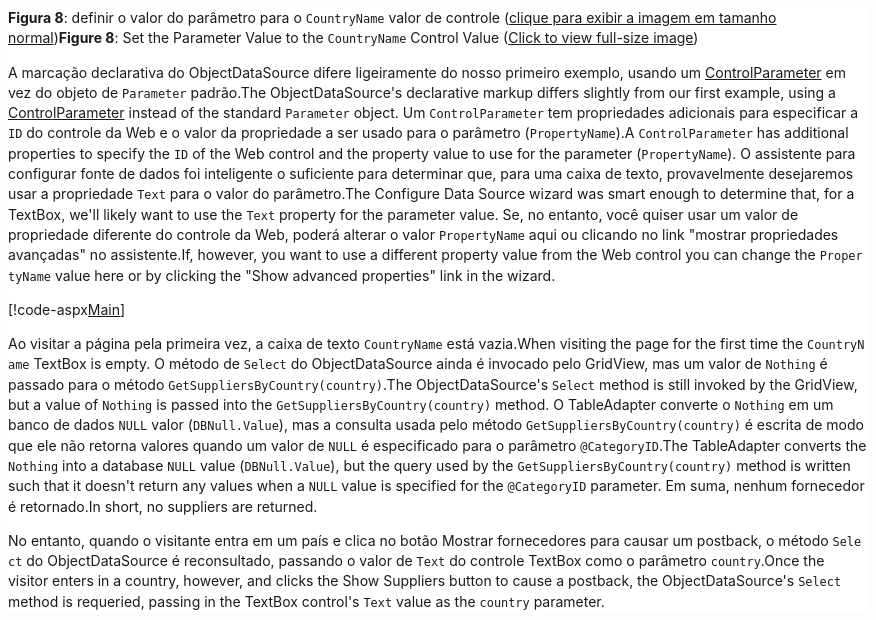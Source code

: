 <span data-ttu-id="c2d5f-167">**Figura 8**: definir o valor do parâmetro para o `CountryName` valor de controle ([clique para exibir a imagem em tamanho normal](declarative-parameters-vb/_static/image24.png))</span><span class="sxs-lookup"><span data-stu-id="c2d5f-167">**Figure 8**: Set the Parameter Value to the `CountryName` Control Value ([Click to view full-size image](declarative-parameters-vb/_static/image24.png))</span></span>

<span data-ttu-id="c2d5f-168">A marcação declarativa do ObjectDataSource difere ligeiramente do nosso primeiro exemplo, usando um [ControlParameter](https://msdn.microsoft.com/library/system.web.ui.webcontrols.controlparameter.aspx) em vez do objeto de `Parameter` padrão.</span><span class="sxs-lookup"><span data-stu-id="c2d5f-168">The ObjectDataSource's declarative markup differs slightly from our first example, using a [ControlParameter](https://msdn.microsoft.com/library/system.web.ui.webcontrols.controlparameter.aspx) instead of the standard `Parameter` object.</span></span> <span data-ttu-id="c2d5f-169">Um `ControlParameter` tem propriedades adicionais para especificar a `ID` do controle da Web e o valor da propriedade a ser usado para o parâmetro (`PropertyName`).</span><span class="sxs-lookup"><span data-stu-id="c2d5f-169">A `ControlParameter` has additional properties to specify the `ID` of the Web control and the property value to use for the parameter (`PropertyName`).</span></span> <span data-ttu-id="c2d5f-170">O assistente para configurar fonte de dados foi inteligente o suficiente para determinar que, para uma caixa de texto, provavelmente desejaremos usar a propriedade `Text` para o valor do parâmetro.</span><span class="sxs-lookup"><span data-stu-id="c2d5f-170">The Configure Data Source wizard was smart enough to determine that, for a TextBox, we'll likely want to use the `Text` property for the parameter value.</span></span> <span data-ttu-id="c2d5f-171">Se, no entanto, você quiser usar um valor de propriedade diferente do controle da Web, poderá alterar o valor `PropertyName` aqui ou clicando no link "mostrar propriedades avançadas" no assistente.</span><span class="sxs-lookup"><span data-stu-id="c2d5f-171">If, however, you want to use a different property value from the Web control you can change the `PropertyName` value here or by clicking the "Show advanced properties" link in the wizard.</span></span>

[!code-aspx[Main](declarative-parameters-vb/samples/sample2.aspx)]

<span data-ttu-id="c2d5f-172">Ao visitar a página pela primeira vez, a caixa de texto `CountryName` está vazia.</span><span class="sxs-lookup"><span data-stu-id="c2d5f-172">When visiting the page for the first time the `CountryName` TextBox is empty.</span></span> <span data-ttu-id="c2d5f-173">O método de `Select` do ObjectDataSource ainda é invocado pelo GridView, mas um valor de `Nothing` é passado para o método `GetSuppliersByCountry(country)`.</span><span class="sxs-lookup"><span data-stu-id="c2d5f-173">The ObjectDataSource's `Select` method is still invoked by the GridView, but a value of `Nothing` is passed into the `GetSuppliersByCountry(country)` method.</span></span> <span data-ttu-id="c2d5f-174">O TableAdapter converte o `Nothing` em um banco de dados `NULL` valor (`DBNull.Value`), mas a consulta usada pelo método `GetSuppliersByCountry(country)` é escrita de modo que ele não retorna valores quando um valor de `NULL` é especificado para o parâmetro `@CategoryID`.</span><span class="sxs-lookup"><span data-stu-id="c2d5f-174">The TableAdapter converts the `Nothing` into a database `NULL` value (`DBNull.Value`), but the query used by the `GetSuppliersByCountry(country)` method is written such that it doesn't return any values when a `NULL` value is specified for the `@CategoryID` parameter.</span></span> <span data-ttu-id="c2d5f-175">Em suma, nenhum fornecedor é retornado.</span><span class="sxs-lookup"><span data-stu-id="c2d5f-175">In short, no suppliers are returned.</span></span>

<span data-ttu-id="c2d5f-176">No entanto, quando o visitante entra em um país e clica no botão Mostrar fornecedores para causar um postback, o método `Select` do ObjectDataSource é reconsultado, passando o valor de `Text` do controle TextBox como o parâmetro `country`.</span><span class="sxs-lookup"><span data-stu-id="c2d5f-176">Once the visitor enters in a country, however, and clicks the Show Suppliers button to cause a postback, the ObjectDataSource's `Select` method is requeried, passing in the TextBox control's `Text` value as the `country` parameter.</span></span>

